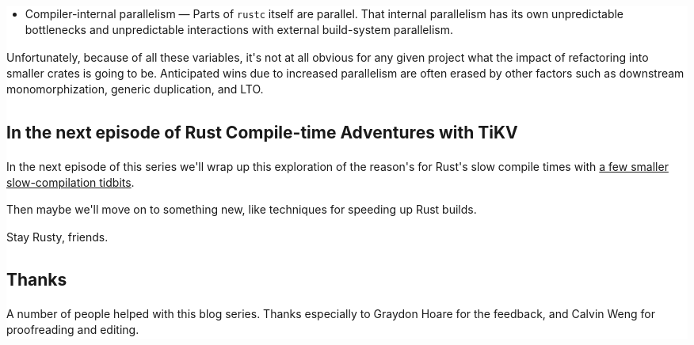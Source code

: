 - Compiler-internal parallelism &mdash; Parts of `rustc` itself are parallel. That internal parallelism has its own unpredictable bottlenecks and unpredictable interactions with external build-system parallelism.

Unfortunately, because of all these variables, it's not at all obvious for any given project what the impact of refactoring into smaller crates is going to be. Anticipated wins due to increased parallelism are often erased by other factors such as downstream monomorphization, generic duplication, and LTO.

## In the next episode of Rust Compile-time Adventures with TiKV

In the next episode of this series we'll wrap up this exploration of the reason's for Rust's slow compile times with [a few smaller slow-compilation tidbits](https://pingcap.com/blog/reasons-rust-compiles-slowly).

Then maybe we'll move on to something new, like techniques for speeding up Rust builds.

Stay Rusty, friends.

## Thanks

A number of people helped with this blog series. Thanks especially to Graydon Hoare for the feedback, and Calvin Weng for proofreading and editing.
